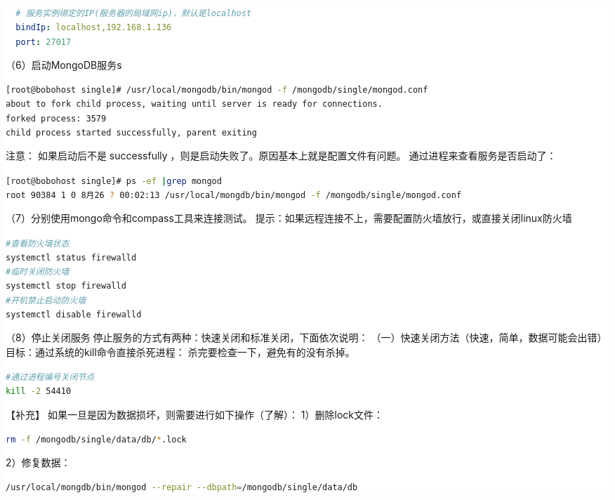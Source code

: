 ```yaml
  # 服务实例绑定的IP(服务器的局域网ip)，默认是localhost
  bindIp: localhost,192.168.1.136
  port: 27017
```



（6）启动MongoDB服务s

```bash
[root@bobohost single]# /usr/local/mongodb/bin/mongod -f /mongodb/single/mongod.conf
about to fork child process, waiting until server is ready for connections.
forked process: 3579
child process started successfully, parent exiting
```

注意：
如果启动后不是 successfully ，则是启动失败了。原因基本上就是配置文件有问题。
通过进程来查看服务是否启动了：

```bash
[root@bobohost single]# ps -ef |grep mongod
root 90384 1 0 8月26 ? 00:02:13 /usr/local/mongdb/bin/mongod -f /mongodb/single/mongod.conf
```

（7）分别使用mongo命令和compass工具来连接测试。
提示：如果远程连接不上，需要配置防火墙放行，或直接关闭linux防火墙

```bash
#查看防火墙状态
systemctl status firewalld
#临时关闭防火墙
systemctl stop firewalld
#开机禁止启动防火墙
systemctl disable firewalld
```

（8）停止关闭服务
停止服务的方式有两种：快速关闭和标准关闭，下面依次说明：
（一）快速关闭方法（快速，简单，数据可能会出错）
目标：通过系统的kill命令直接杀死进程：
杀完要检查一下，避免有的没有杀掉。

```bash
#通过进程编号关闭节点
kill -2 54410
```

【补充】
如果一旦是因为数据损坏，则需要进行如下操作（了解）：
1）删除lock文件：

```bash
rm -f /mongodb/single/data/db/*.lock
```

2）修复数据：

```bash
/usr/local/mongdb/bin/mongod --repair --dbpath=/mongodb/single/data/db
```
